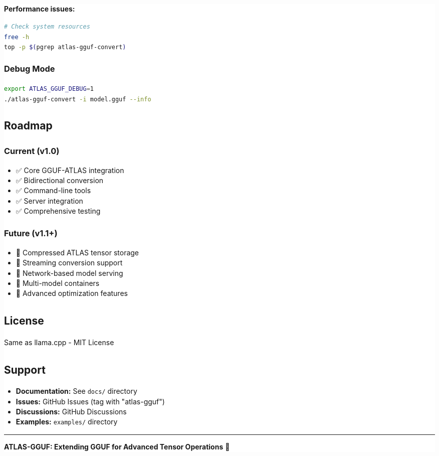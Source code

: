 **Performance issues:**
```bash
# Check system resources
free -h
top -p $(pgrep atlas-gguf-convert)
```

### Debug Mode

```bash
export ATLAS_GGUF_DEBUG=1
./atlas-gguf-convert -i model.gguf --info
```

## Roadmap

### Current (v1.0)
- ✅ Core GGUF-ATLAS integration
- ✅ Bidirectional conversion
- ✅ Command-line tools
- ✅ Server integration
- ✅ Comprehensive testing

### Future (v1.1+)
- 🔄 Compressed ATLAS tensor storage
- 🔄 Streaming conversion support
- 🔄 Network-based model serving
- 🔄 Multi-model containers
- 🔄 Advanced optimization features

## License

Same as llama.cpp - MIT License

## Support

- **Documentation:** See `docs/` directory
- **Issues:** GitHub Issues (tag with "atlas-gguf")
- **Discussions:** GitHub Discussions
- **Examples:** `examples/` directory

---

**ATLAS-GGUF: Extending GGUF for Advanced Tensor Operations** 🚀